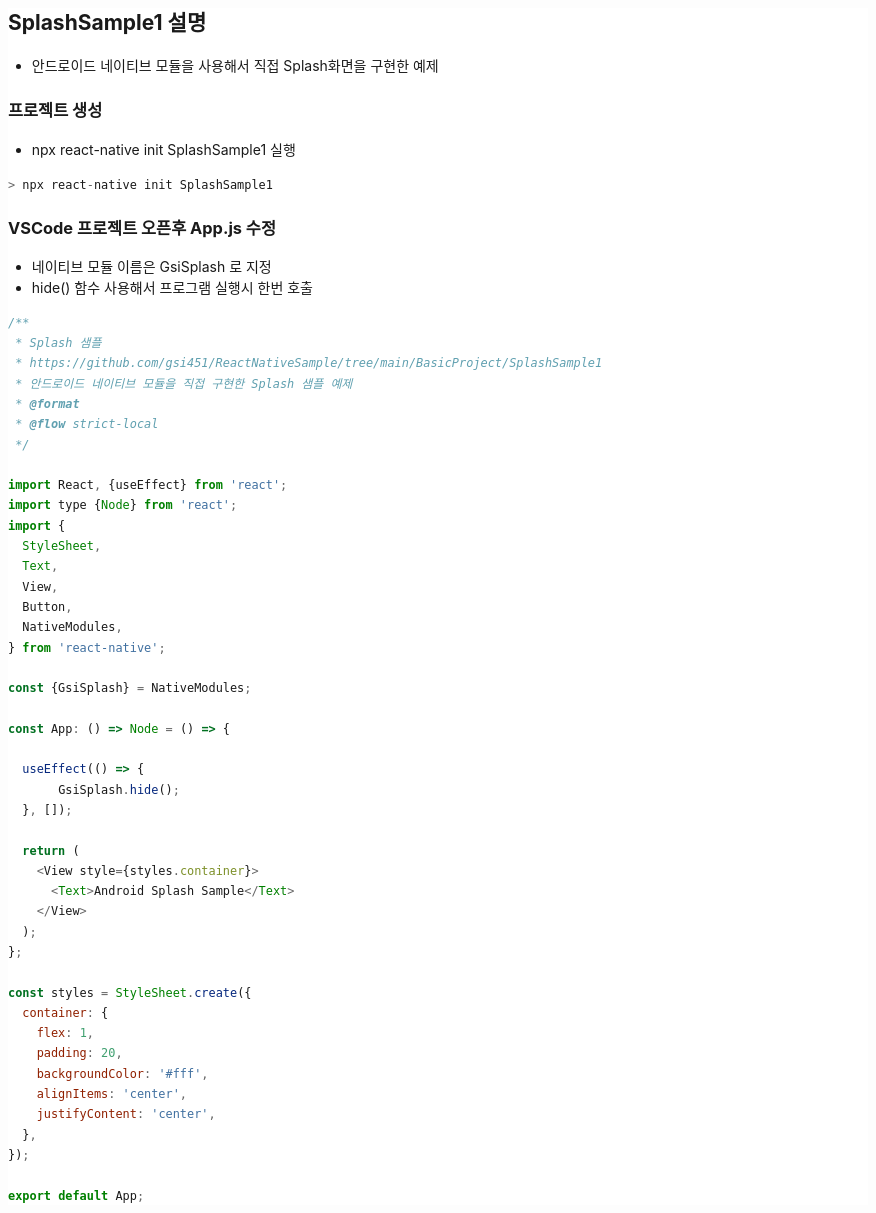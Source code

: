 ## SplashSample1 설명

- 안드로이드 네이티브 모듈을 사용해서 직접 Splash화면을 구현한 예제

### 프로젝트 생성

- npx react-native init SplashSample1 실행
```javascript
> npx react-native init SplashSample1
```

### VSCode 프로젝트 오픈후 App.js 수정
- 네이티브 모듈 이름은 GsiSplash 로 지정
- hide() 함수 사용해서 프로그램 실행시 한번 호출
```javascript
/**
 * Splash 샘플
 * https://github.com/gsi451/ReactNativeSample/tree/main/BasicProject/SplashSample1
 * 안드로이드 네이티브 모듈을 직접 구현한 Splash 샘플 예제
 * @format
 * @flow strict-local
 */

import React, {useEffect} from 'react';
import type {Node} from 'react';
import {
  StyleSheet,
  Text,
  View,
  Button,
  NativeModules,
} from 'react-native';

const {GsiSplash} = NativeModules;

const App: () => Node = () => {

  useEffect(() => {
       GsiSplash.hide();
  }, []);

  return (
    <View style={styles.container}>
      <Text>Android Splash Sample</Text>      
    </View>
  );
};

const styles = StyleSheet.create({
  container: {
    flex: 1,
    padding: 20,
    backgroundColor: '#fff',
    alignItems: 'center',
    justifyContent: 'center',
  },
});

export default App;
```
